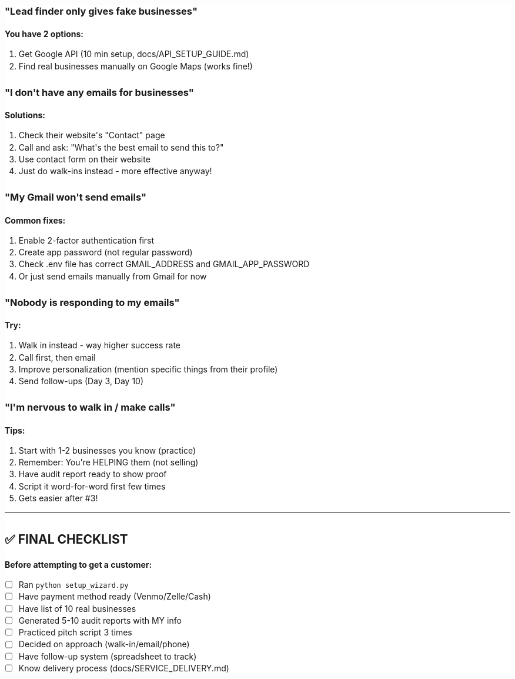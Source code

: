 ### "Lead finder only gives fake businesses"

**You have 2 options:**
1. Get Google API (10 min setup, docs/API_SETUP_GUIDE.md)
2. Find real businesses manually on Google Maps (works fine!)

### "I don't have any emails for businesses"

**Solutions:**
1. Check their website's "Contact" page
2. Call and ask: "What's the best email to send this to?"
3. Use contact form on their website
4. Just do walk-ins instead - more effective anyway!

### "My Gmail won't send emails"

**Common fixes:**
1. Enable 2-factor authentication first
2. Create app password (not regular password)
3. Check .env file has correct GMAIL_ADDRESS and GMAIL_APP_PASSWORD
4. Or just send emails manually from Gmail for now

### "Nobody is responding to my emails"

**Try:**
1. Walk in instead - way higher success rate
2. Call first, then email
3. Improve personalization (mention specific things from their profile)
4. Send follow-ups (Day 3, Day 10)

### "I'm nervous to walk in / make calls"

**Tips:**
1. Start with 1-2 businesses you know (practice)
2. Remember: You're HELPING them (not selling)
3. Have audit report ready to show proof
4. Script it word-for-word first few times
5. Gets easier after #3!

---

## ✅ FINAL CHECKLIST

**Before attempting to get a customer:**

- [ ] Ran `python setup_wizard.py`
- [ ] Have payment method ready (Venmo/Zelle/Cash)
- [ ] Have list of 10 real businesses
- [ ] Generated 5-10 audit reports with MY info
- [ ] Practiced pitch script 3 times
- [ ] Decided on approach (walk-in/email/phone)
- [ ] Have follow-up system (spreadsheet to track)
- [ ] Know delivery process (docs/SERVICE_DELIVERY.md)
